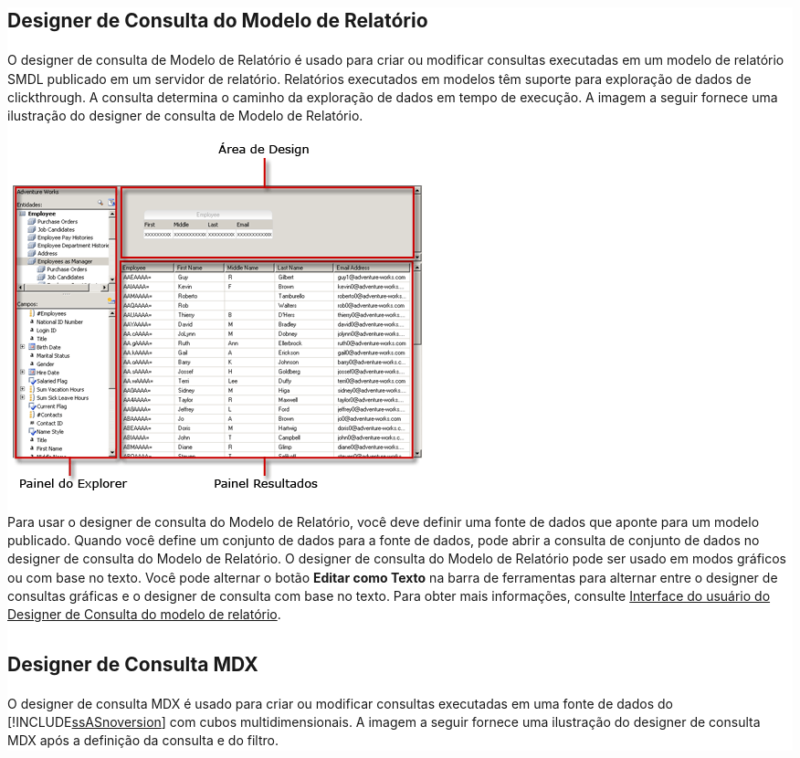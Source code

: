##  <a name="Model"></a> Designer de Consulta do Modelo de Relatório  
 O designer de consulta de Modelo de Relatório é usado para criar ou modificar consultas executadas em um modelo de relatório SMDL publicado em um servidor de relatório. Relatórios executados em modelos têm suporte para exploração de dados de clickthrough. A consulta determina o caminho da exploração de dados em tempo de execução. A imagem a seguir fornece uma ilustração do designer de consulta de Modelo de Relatório.  
  
 ![Interface do usuário do Designer de Consultas do modelo semântico](../../reporting-services/report-data/media/rsqd-dsawmodel-smql.gif "Interface do usuário do Designer de Consultas do modelo semântico")  
  
 Para usar o designer de consulta do Modelo de Relatório, você deve definir uma fonte de dados que aponte para um modelo publicado. Quando você define um conjunto de dados para a fonte de dados, pode abrir a consulta de conjunto de dados no designer de consulta do Modelo de Relatório. O designer de consulta do Modelo de Relatório pode ser usado em modos gráficos ou com base no texto. Você pode alternar o botão **Editar como Texto** na barra de ferramentas para alternar entre o designer de consultas gráficas e o designer de consulta com base no texto. Para obter mais informações, consulte [Interface do usuário do Designer de Consulta do modelo de relatório](../../reporting-services/report-data/report-model-query-designer-user-interface.md).  
  
##  <a name="MDX"></a> Designer de Consulta MDX  
 O designer de consulta MDX é usado para criar ou modificar consultas executadas em uma fonte de dados do [!INCLUDE[ssASnoversion](../../includes/ssasnoversion-md.md)] com cubos multidimensionais. A imagem a seguir fornece uma ilustração do designer de consulta MDX após a definição da consulta e do filtro.  
  